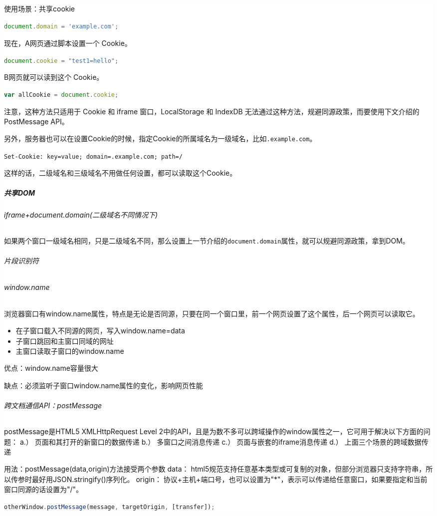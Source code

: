 使用场景：共享cookie

 ```javascript
document.domain = 'example.com';
 ```

现在，A网页通过脚本设置一个 Cookie。

```javascript
document.cookie = "test1=hello";
```

B网页就可以读到这个 Cookie。

 ```javascript
var allCookie = document.cookie;
 ```

注意，这种方法只适用于 Cookie 和 iframe 窗口，LocalStorage 和 IndexDB 无法通过这种方法，规避同源政策，而要使用下文介绍的PostMessage API。

另外，服务器也可以在设置Cookie的时候，指定Cookie的所属域名为一级域名，比如`.example.com`。
 ```http
Set-Cookie: key=value; domain=.example.com; path=/
 ```

这样的话，二级域名和三级域名不用做任何设置，都可以读取这个Cookie。



##### 共享DOM

###### iframe+document.domain(二级域名不同情况下)

如果两个窗口一级域名相同，只是二级域名不同，那么设置上一节介绍的`document.domain`属性，就可以规避同源政策，拿到DOM。

###### 片段识别符

###### window.name

浏览器窗口有window.name属性，特点是无论是否同源，只要在同一个窗口里，前一个网页设置了这个属性，后一个网页可以读取它。

- 在子窗口载入不同源的网页，写入window.name=data
- 子窗口跳回和主窗口同域的网址
- 主窗口读取子窗口的window.name

优点：window.name容量很大

缺点：必须监听子窗口window.name属性的变化，影响网页性能

###### 跨文档通信API：postMessage

postMessage是HTML5 XMLHttpRequest Level 2中的API，且是为数不多可以跨域操作的window属性之一，它可用于解决以下方面的问题：
a.） 页面和其打开的新窗口的数据传递
b.） 多窗口之间消息传递
c.） 页面与嵌套的iframe消息传递
d.） 上面三个场景的跨域数据传递

用法：postMessage(data,origin)方法接受两个参数
data： html5规范支持任意基本类型或可复制的对象，但部分浏览器只支持字符串，所以传参时最好用JSON.stringify()序列化。
origin： 协议+主机+端口号，也可以设置为"*"，表示可以传递给任意窗口，如果要指定和当前窗口同源的话设置为"/"。

```javascript
otherWindow.postMessage(message, targetOrigin, [transfer]);
```
